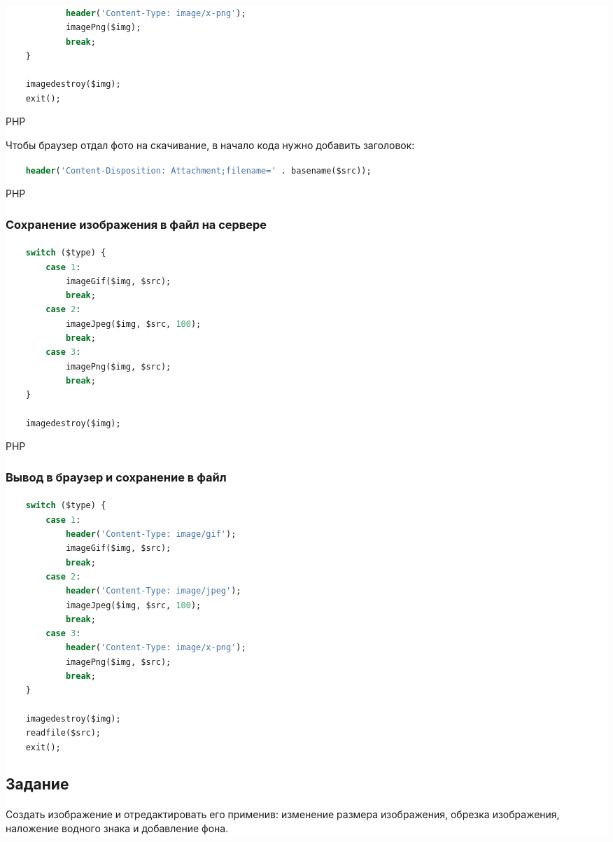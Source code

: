 ```sql
    		header('Content-Type: image/x-png');
    		imagePng($img);
    		break;
    }
    
    imagedestroy($img);
    exit();
```
PHP[](https://snipp.ru/download/code/6684 "Сохранить")[](# "Скопировать")

Чтобы браузер отдал фото на скачивание, в начало кода нужно добавить заголовок:
```sql
    header('Content-Disposition: Attachment;filename=' . basename($src)); 
```
PHP[](https://snipp.ru/download/code/6729 "Сохранить")[](# "Скопировать")

### Сохранение изображения в файл на сервере
```sql
    switch ($type) {
    	case 1:
    		imageGif($img, $src);
    		break;			
    	case 2:
    		imageJpeg($img, $src, 100);
    		break;			
    	case 3:
    		imagePng($img, $src);
    		break;
    }
    
    imagedestroy($img);
```
PHP[](https://snipp.ru/download/code/6686 "Сохранить")[](# "Скопировать")

### Вывод в браузер и сохранение в файл
```sql
    switch ($type) {
    	case 1:
    		header('Content-Type: image/gif'); 
    		imageGif($img, $src);
    		break;			
    	case 2:
    		header('Content-Type: image/jpeg');
    		imageJpeg($img, $src, 100);
    		break;			
    	case 3:
    		header('Content-Type: image/x-png');
    		imagePng($img, $src);
    		break;
    }
    
    imagedestroy($img);
    readfile($src);
    exit();
```
[](https://snipp.ru/download/code/6688 "Сохранить")[](# "Скопировать")

## Задание

Создать изображение и отредактировать его применив: изменение размера изображения, обрезка изображения, наложение водного знака и добавление фона.